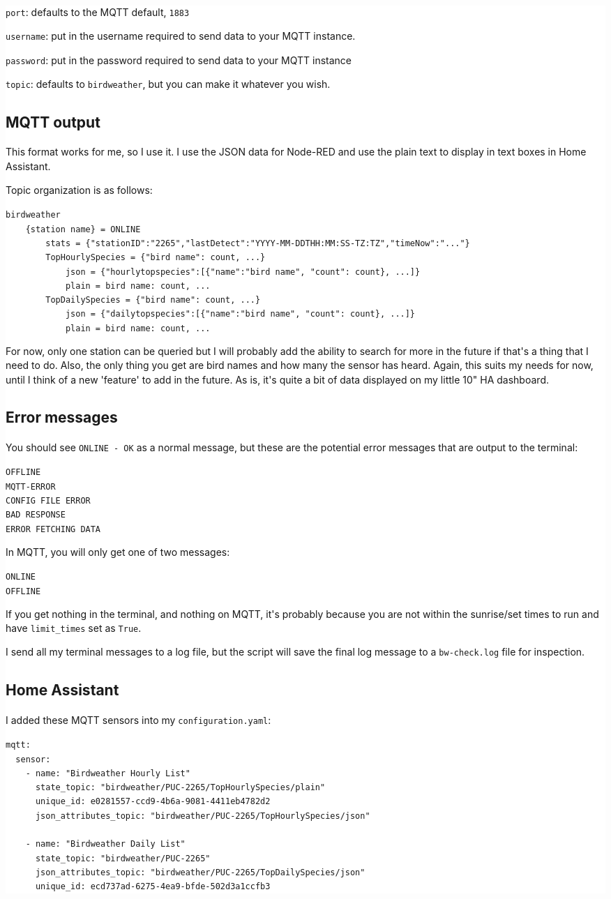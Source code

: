 `port`: defaults to the MQTT default, `1883`

`username`: put in the username required to send data to your MQTT instance.

`password`: put in the password required to send data to your MQTT instance

`topic`: defaults to `birdweather`, but you can make it whatever you wish. 

## MQTT output
This format works for me, so I use it. I use the JSON data for Node-RED and use the plain text to display in text boxes in Home Assistant.

Topic organization is as follows:
```
birdweather
    {station name} = ONLINE
        stats = {"stationID":"2265","lastDetect":"YYYY-MM-DDTHH:MM:SS-TZ:TZ","timeNow":"..."}
        TopHourlySpecies = {"bird name": count, ...}
            json = {"hourlytopspecies":[{"name":"bird name", "count": count}, ...]}
            plain = bird name: count, ...
        TopDailySpecies = {"bird name": count, ...}
            json = {"dailytopspecies":[{"name":"bird name", "count": count}, ...]}
            plain = bird name: count, ...
```
For now, only one station can be queried but I will probably add the ability to search for more in the future if that's a thing that I need to do. Also, the only thing you get are bird names and how many the sensor has heard. Again, this suits my needs for now, until I think of a new 'feature' to add in the future. As is, it's quite a bit of data displayed on my little 10" HA dashboard.

## Error messages
You should see `ONLINE - OK` as a normal message, but these are the potential error messages that are output to the terminal:
```
OFFLINE
MQTT-ERROR
CONFIG FILE ERROR
BAD RESPONSE
ERROR FETCHING DATA
```
In MQTT, you will only get one of two messages:
```
ONLINE
OFFLINE
```
If you get nothing in the terminal, and nothing on MQTT, it's probably because you are not within the sunrise/set times to run and have `limit_times` set as `True`.

I send all my terminal messages to a log file, but the script will save the final log message to a `bw-check.log` file for inspection.

## Home Assistant
I added these MQTT sensors into my `configuration.yaml`:
```
mqtt:
  sensor:
    - name: "Birdweather Hourly List"
      state_topic: "birdweather/PUC-2265/TopHourlySpecies/plain"
      unique_id: e0281557-ccd9-4b6a-9081-4411eb4782d2
      json_attributes_topic: "birdweather/PUC-2265/TopHourlySpecies/json"

    - name: "Birdweather Daily List"
      state_topic: "birdweather/PUC-2265"
      json_attributes_topic: "birdweather/PUC-2265/TopDailySpecies/json"
      unique_id: ecd737ad-6275-4ea9-bfde-502d3a1ccfb3

```